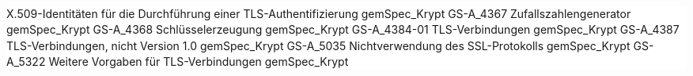 </td><td>
X.509-Identitäten für die Durchführung einer TLS-Authentifizierung

</td><td>
gemSpec_Krypt

</td></tr><tr><td>
GS-A_4367

</td><td>
Zufallszahlengenerator

</td><td>
gemSpec_Krypt

</td></tr><tr><td>
GS-A_4368

</td><td>
Schlüsselerzeugung

</td><td>
gemSpec_Krypt

</td></tr><tr><td>
GS-A_4384-01

</td><td>
TLS-Verbindungen

</td><td>
gemSpec_Krypt

</td></tr><tr><td>
GS-A_4387

</td><td>
TLS-Verbindungen, nicht Version 1.0

</td><td>
gemSpec_Krypt

</td></tr><tr><td>
GS-A_5035

</td><td>
Nichtverwendung des SSL-Protokolls

</td><td>
gemSpec_Krypt

</td></tr><tr><td>
GS-A_5322

</td><td>
Weitere Vorgaben für TLS-Verbindungen

</td><td>
gemSpec_Krypt
